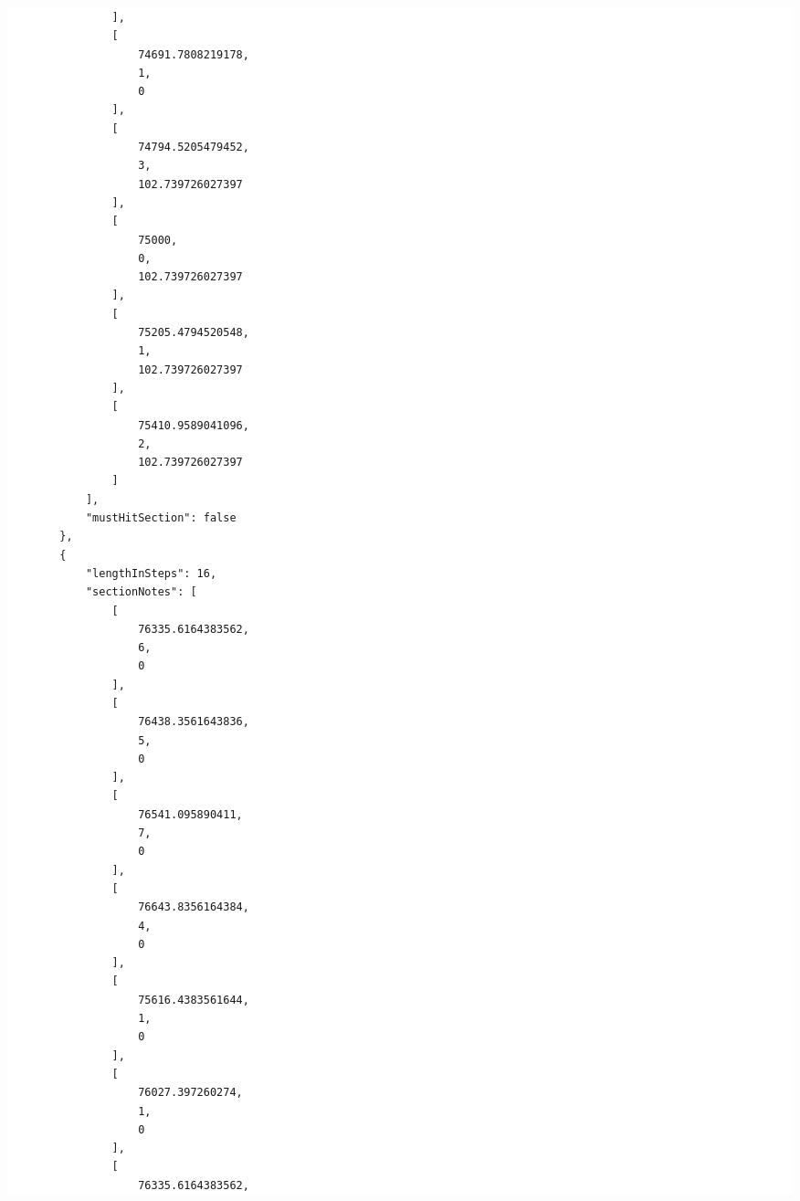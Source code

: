 					],
					[
						74691.7808219178,
						1,
						0
					],
					[
						74794.5205479452,
						3,
						102.739726027397
					],
					[
						75000,
						0,
						102.739726027397
					],
					[
						75205.4794520548,
						1,
						102.739726027397
					],
					[
						75410.9589041096,
						2,
						102.739726027397
					]
				],
				"mustHitSection": false
			},
			{
				"lengthInSteps": 16,
				"sectionNotes": [
					[
						76335.6164383562,
						6,
						0
					],
					[
						76438.3561643836,
						5,
						0
					],
					[
						76541.095890411,
						7,
						0
					],
					[
						76643.8356164384,
						4,
						0
					],
					[
						75616.4383561644,
						1,
						0
					],
					[
						76027.397260274,
						1,
						0
					],
					[
						76335.6164383562,